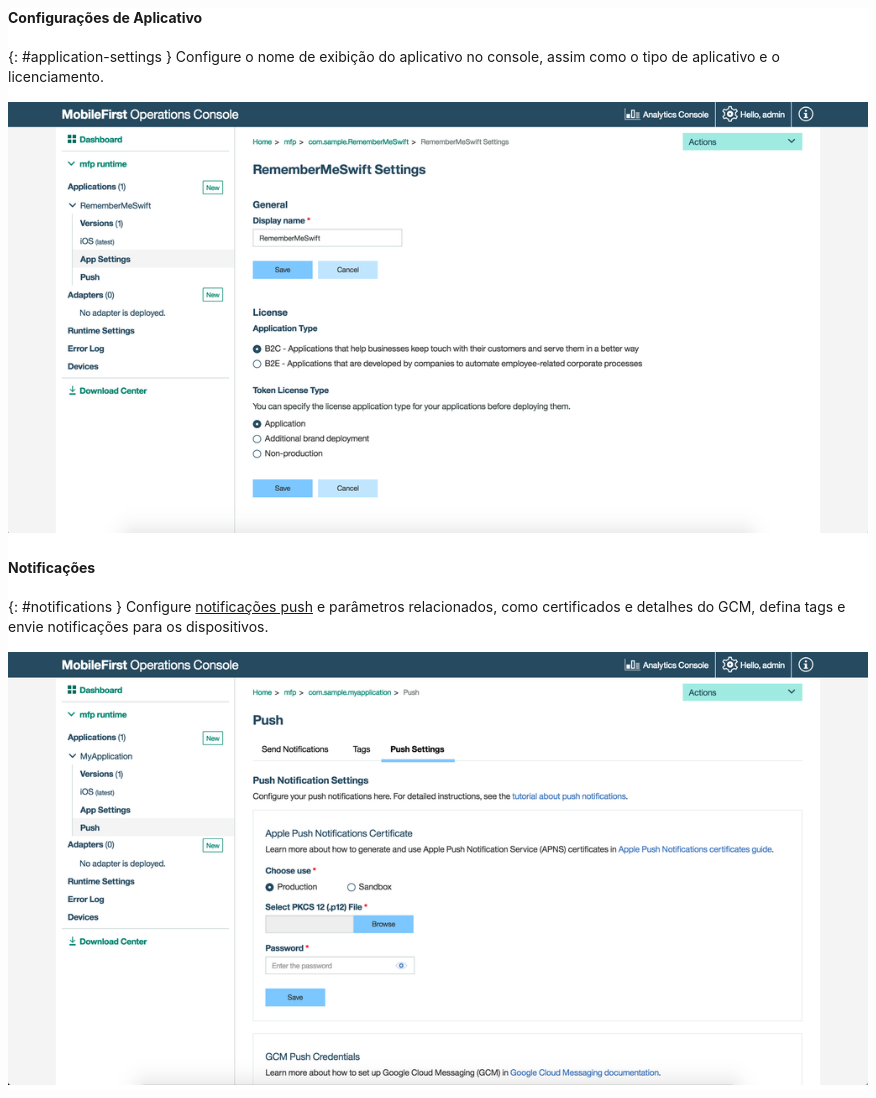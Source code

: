 #### Configurações de Aplicativo
{: #application-settings }
Configure o nome de exibição do aplicativo no console, assim como o tipo de aplicativo e o licenciamento.

![Imagem da tela de configurações do aplicativo](application-settings.png)

#### Notificações
{: #notifications }
Configure [notificações push](../../../notifications/) e parâmetros relacionados, como certificados e detalhes do GCM, defina tags e envie notificações para os dispositivos.

![Imagem da tela de configuração de notificações push](push-notifications.png)
